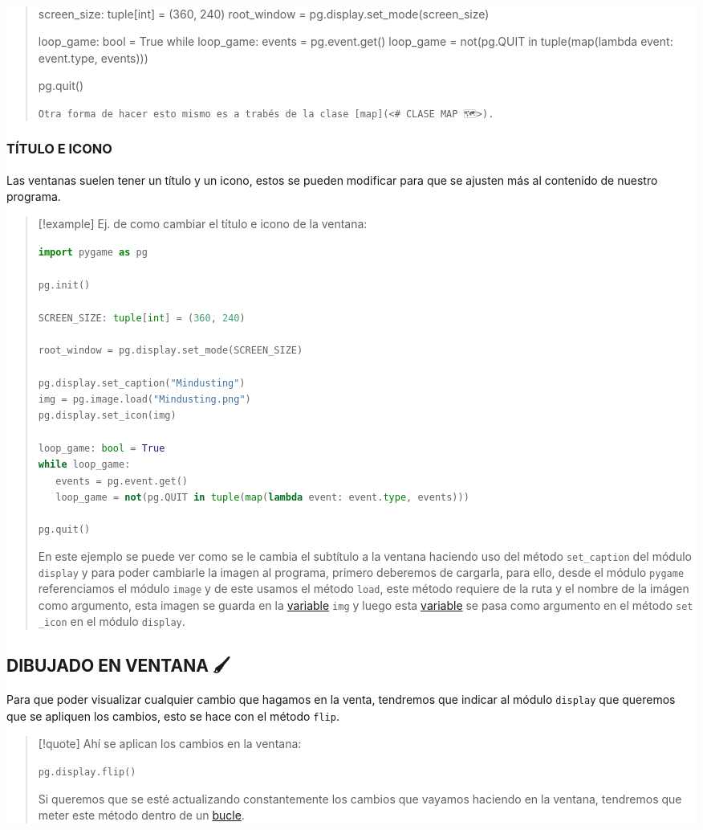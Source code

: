 >
>screen_size: tuple[int] = (360, 240)
>root_window = pg.display.set_mode(screen_size)
>
>loop_game: bool = True
>while loop_game:
>    events = pg.event.get()
>    loop_game = not(pg.QUIT in tuple(map(lambda event: event.type, events)))
>
>pg.quit()
>```
>Otra forma de hacer esto mismo es a trabés de la clase [map](<# CLASE MAP 🗺️>).

### TÍTULO E ICONO

Las ventanas suelen tener un título y un icono, estos se pueden modificar para que se ajusten más al contenido de nuestro programa.

>[!example] Ej. de como cambiar el título e icono de la ventana:
>```python
>import pygame as pg
>
>pg.init()
>
>SCREEN_SIZE: tuple[int] = (360, 240)
>
>root_window = pg.display.set_mode(SCREEN_SIZE)
>
>pg.display.set_caption("Mindusting")
>img = pg.image.load("Mindusting.png")
>pg.display.set_icon(img)
>
>loop_game: bool = True
>while loop_game:
>    events = pg.event.get()
>    loop_game = not(pg.QUIT in tuple(map(lambda event: event.type, events)))
>
>pg.quit()
>```
>En este ejemplo se puede ver como se le cambia el subtítulo a la ventana haciendo uso del método `set_caption` del módulo `display` y para poder cambiarle la imagen al programa, primero deberemos de cargarla, para ello, desde el módulo `pygame` referenciamos el módulo `image` y de este usamos el método `load`, este método requiere de la ruta y el nombre de la imágen como argumento, esta imagen se guarda en la [variable](<# VARIABLES 💾>) `img` y luego esta [variable](<# VARIABLES 💾>) se pasa como argumento en el método `set_icon` en el módulo `display`.

## DIBUJADO EN VENTANA 🖌️

Para que poder visualizar cualquier cambio que hagamos en la venta, tendremos que indicar al módulo `display` que queremos que se apliquen los cambios, esto se hace con el método `flip`.

>[!quote] Ahí se aplican los cambios en la ventana:
>```python
>pg.display.flip()
>```
>Si queremos que se esté actualizando constantemente los cambios que vayamos haciendo en la ventana, tendremos que meter este método dentro de un [bucle](<# BUCLES>).
